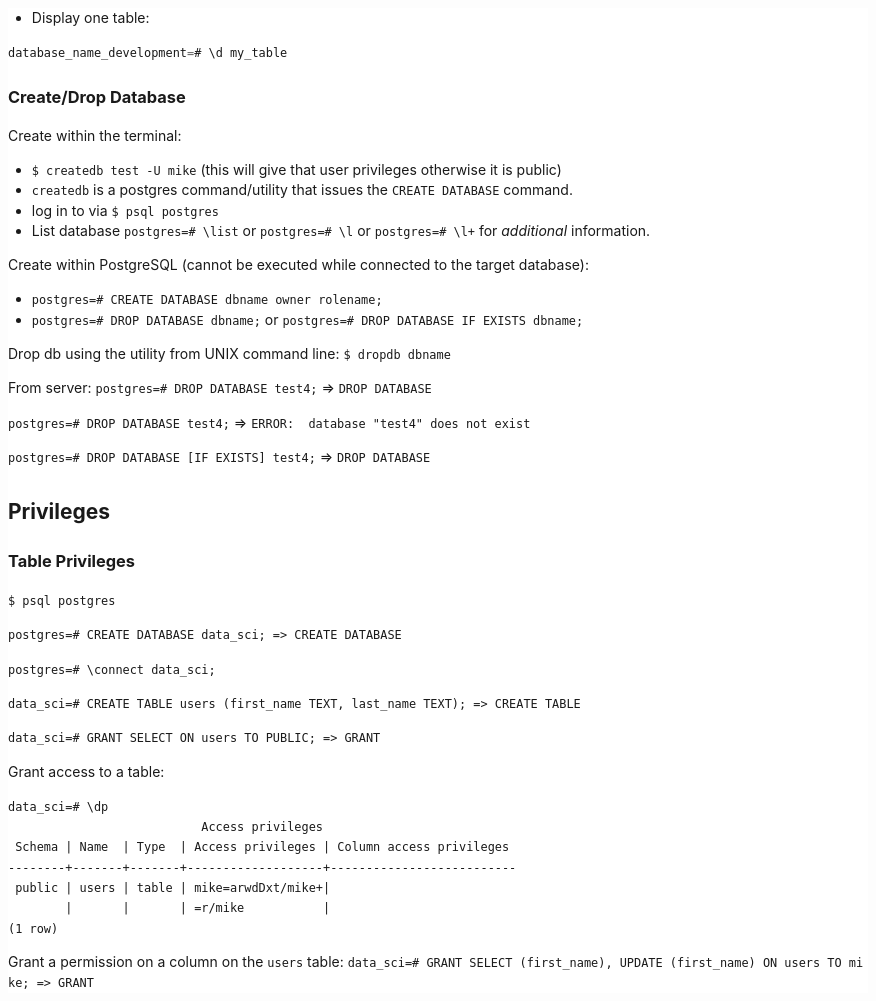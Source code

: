 * Display one table:
```sql
database_name_development=# \d my_table
```

### Create/Drop Database

Create within the terminal:
  - `$ createdb test -U mike` (this will give that user privileges otherwise it is public)
  - `createdb` is a postgres command/utility that issues the `CREATE DATABASE` command.
  - log in to via `$ psql postgres`
  - List database `postgres=# \list` or `postgres=# \l` or `postgres=# \l+` for *additional* information.

Create within PostgreSQL (cannot be executed while connected to the target database):
* `postgres=# CREATE DATABASE dbname owner rolename;`
* `postgres=# DROP DATABASE dbname;` or `postgres=# DROP DATABASE IF EXISTS dbname;`

Drop db using the utility from UNIX command line: `$ dropdb dbname`

From server:
`postgres=# DROP DATABASE test4;`
=> `DROP DATABASE`

`postgres=# DROP DATABASE test4;`
=> `ERROR:  database "test4" does not exist`

`postgres=# DROP DATABASE [IF EXISTS] test4;`
=> `DROP DATABASE`

## Privileges

### Table Privileges

`$ psql postgres`

`postgres=# CREATE DATABASE data_sci; => CREATE DATABASE`

`postgres=# \connect data_sci;`

`data_sci=# CREATE TABLE users (first_name TEXT, last_name TEXT); => CREATE TABLE`

`data_sci=# GRANT SELECT ON users TO PUBLIC; => GRANT`

Grant access to a table:

```
data_sci=# \dp
                           Access privileges
 Schema | Name  | Type  | Access privileges | Column access privileges
--------+-------+-------+-------------------+--------------------------
 public | users | table | mike=arwdDxt/mike+|
        |       |       | =r/mike           |
(1 row)
```

Grant a permission on a column on the `users` table:
`data_sci=# GRANT SELECT (first_name), UPDATE (first_name) ON users TO mike; => GRANT`
